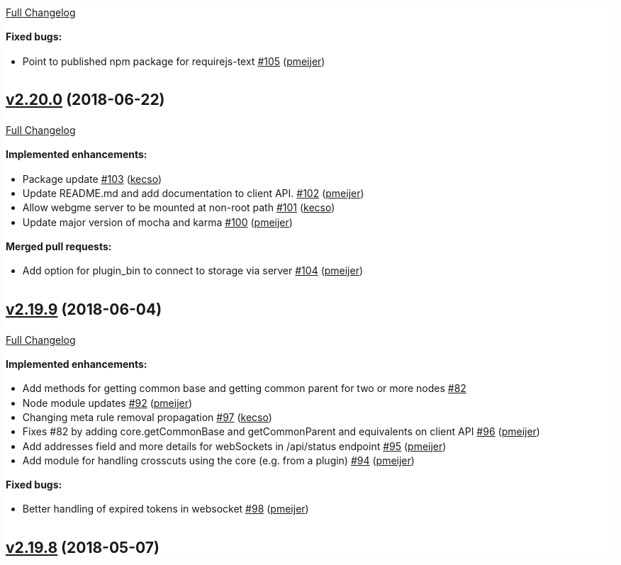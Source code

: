 [Full Changelog](https://github.com/webgme/webgme-engine/compare/v2.20.0...v2.20.1)

**Fixed bugs:**

- Point to published npm package for requirejs-text [\#105](https://github.com/webgme/webgme-engine/pull/105) ([pmeijer](https://github.com/pmeijer))

## [v2.20.0](https://github.com/webgme/webgme-engine/tree/v2.20.0) (2018-06-22)

[Full Changelog](https://github.com/webgme/webgme-engine/compare/v2.19.9...v2.20.0)

**Implemented enhancements:**

- Package update [\#103](https://github.com/webgme/webgme-engine/pull/103) ([kecso](https://github.com/kecso))
- Update README.md and add documentation to client API. [\#102](https://github.com/webgme/webgme-engine/pull/102) ([pmeijer](https://github.com/pmeijer))
- Allow webgme server to be mounted at non-root path [\#101](https://github.com/webgme/webgme-engine/pull/101) ([kecso](https://github.com/kecso))
- Update major version of mocha and karma [\#100](https://github.com/webgme/webgme-engine/pull/100) ([pmeijer](https://github.com/pmeijer))

**Merged pull requests:**

- Add option for plugin\_bin to connect to storage via server [\#104](https://github.com/webgme/webgme-engine/pull/104) ([pmeijer](https://github.com/pmeijer))

## [v2.19.9](https://github.com/webgme/webgme-engine/tree/v2.19.9) (2018-06-04)

[Full Changelog](https://github.com/webgme/webgme-engine/compare/v2.19.8...v2.19.9)

**Implemented enhancements:**

- Add methods for getting common base and getting common parent for two or more nodes [\#82](https://github.com/webgme/webgme-engine/issues/82)
- Node module updates [\#92](https://github.com/webgme/webgme-engine/pull/92) ([pmeijer](https://github.com/pmeijer))
- Changing meta rule removal propagation [\#97](https://github.com/webgme/webgme-engine/pull/97) ([kecso](https://github.com/kecso))
- Fixes \#82 by adding core.getCommonBase and getCommonParent and equivalents on client API [\#96](https://github.com/webgme/webgme-engine/pull/96) ([pmeijer](https://github.com/pmeijer))
- Add addresses field and more details for webSockets in /api/status endpoint [\#95](https://github.com/webgme/webgme-engine/pull/95) ([pmeijer](https://github.com/pmeijer))
- Add module for handling crosscuts using the core \(e.g. from a plugin\) [\#94](https://github.com/webgme/webgme-engine/pull/94) ([pmeijer](https://github.com/pmeijer))

**Fixed bugs:**

- Better handling of expired tokens in websocket [\#98](https://github.com/webgme/webgme-engine/pull/98) ([pmeijer](https://github.com/pmeijer))

## [v2.19.8](https://github.com/webgme/webgme-engine/tree/v2.19.8) (2018-05-07)

